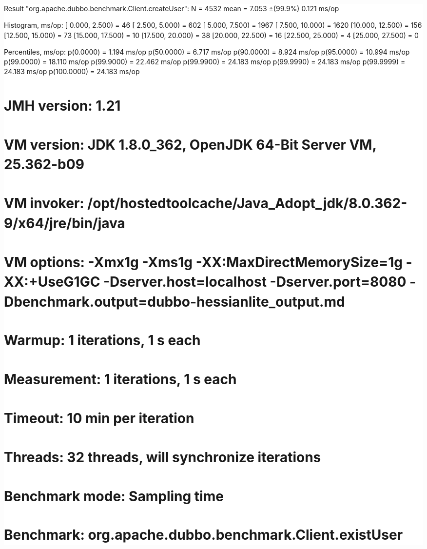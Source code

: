 

Result "org.apache.dubbo.benchmark.Client.createUser":
  N = 4532
  mean =      7.053 ±(99.9%) 0.121 ms/op

  Histogram, ms/op:
    [ 0.000,  2.500) = 46 
    [ 2.500,  5.000) = 602 
    [ 5.000,  7.500) = 1967 
    [ 7.500, 10.000) = 1620 
    [10.000, 12.500) = 156 
    [12.500, 15.000) = 73 
    [15.000, 17.500) = 10 
    [17.500, 20.000) = 38 
    [20.000, 22.500) = 16 
    [22.500, 25.000) = 4 
    [25.000, 27.500) = 0 

  Percentiles, ms/op:
      p(0.0000) =      1.194 ms/op
     p(50.0000) =      6.717 ms/op
     p(90.0000) =      8.924 ms/op
     p(95.0000) =     10.994 ms/op
     p(99.0000) =     18.110 ms/op
     p(99.9000) =     22.462 ms/op
     p(99.9900) =     24.183 ms/op
     p(99.9990) =     24.183 ms/op
     p(99.9999) =     24.183 ms/op
    p(100.0000) =     24.183 ms/op


# JMH version: 1.21
# VM version: JDK 1.8.0_362, OpenJDK 64-Bit Server VM, 25.362-b09
# VM invoker: /opt/hostedtoolcache/Java_Adopt_jdk/8.0.362-9/x64/jre/bin/java
# VM options: -Xmx1g -Xms1g -XX:MaxDirectMemorySize=1g -XX:+UseG1GC -Dserver.host=localhost -Dserver.port=8080 -Dbenchmark.output=dubbo-hessianlite_output.md
# Warmup: 1 iterations, 1 s each
# Measurement: 1 iterations, 1 s each
# Timeout: 10 min per iteration
# Threads: 32 threads, will synchronize iterations
# Benchmark mode: Sampling time
# Benchmark: org.apache.dubbo.benchmark.Client.existUser
